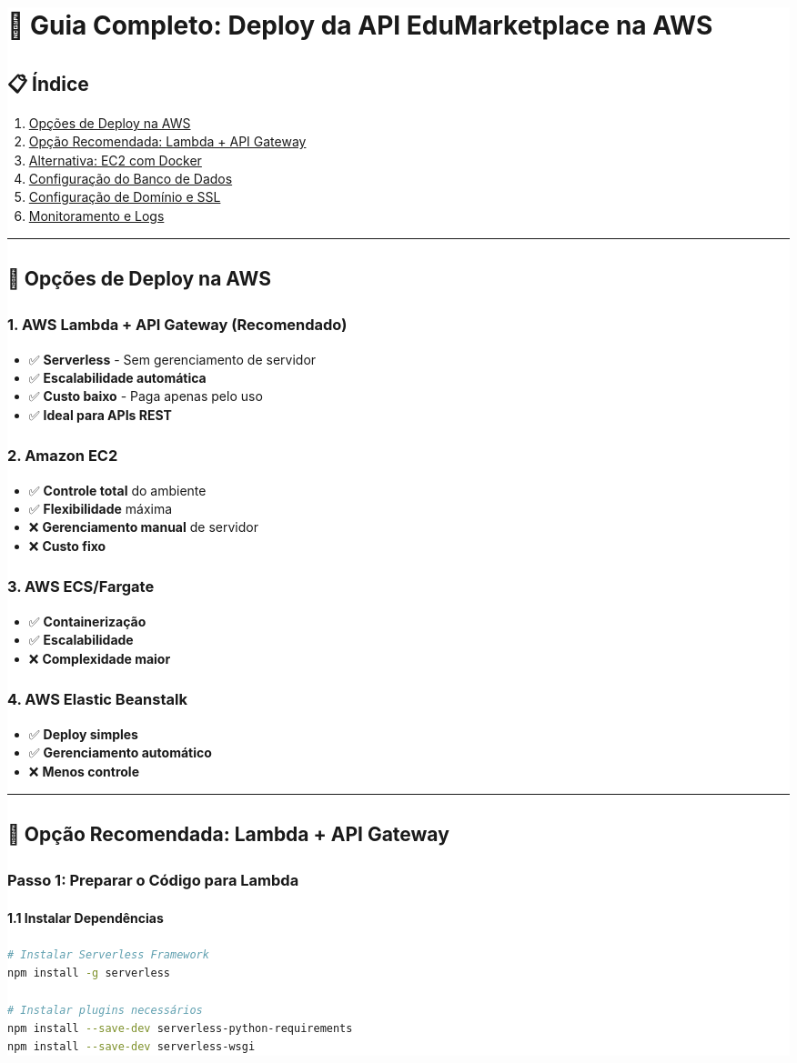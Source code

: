 # 🚀 Guia Completo: Deploy da API EduMarketplace na AWS

## 📋 Índice
1. [Opções de Deploy na AWS](#opções-de-deploy-na-aws)
2. [Opção Recomendada: Lambda + API Gateway](#opção-recomendada-lambda--api-gateway)
3. [Alternativa: EC2 com Docker](#alternativa-ec2-com-docker)
4. [Configuração do Banco de Dados](#configuração-do-banco-de-dados)
5. [Configuração de Domínio e SSL](#configuração-de-domínio-e-ssl)
6. [Monitoramento e Logs](#monitoramento-e-logs)

---

## 🎯 Opções de Deploy na AWS

### 1. **AWS Lambda + API Gateway** (Recomendado)
- ✅ **Serverless** - Sem gerenciamento de servidor
- ✅ **Escalabilidade automática**
- ✅ **Custo baixo** - Paga apenas pelo uso
- ✅ **Ideal para APIs REST**

### 2. **Amazon EC2**
- ✅ **Controle total** do ambiente
- ✅ **Flexibilidade** máxima
- ❌ **Gerenciamento manual** de servidor
- ❌ **Custo fixo**

### 3. **AWS ECS/Fargate**
- ✅ **Containerização**
- ✅ **Escalabilidade**
- ❌ **Complexidade maior**

### 4. **AWS Elastic Beanstalk**
- ✅ **Deploy simples**
- ✅ **Gerenciamento automático**
- ❌ **Menos controle**

---

## 🌟 Opção Recomendada: Lambda + API Gateway

### Passo 1: Preparar o Código para Lambda

#### 1.1 Instalar Dependências
```bash
# Instalar Serverless Framework
npm install -g serverless

# Instalar plugins necessários
npm install --save-dev serverless-python-requirements
npm install --save-dev serverless-wsgi
```
